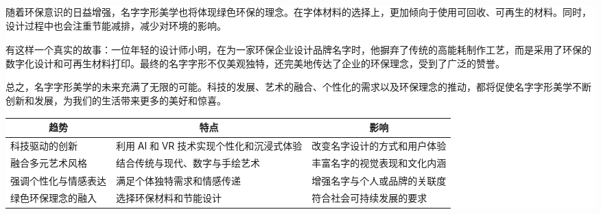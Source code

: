 随着环保意识的日益增强，名字字形美学也将体现绿色环保的理念。在字体材料的选择上，更加倾向于使用可回收、可再生的材料。同时，设计过程中也会注重节能减排，减少对环境的影响。

有这样一个真实的故事：一位年轻的设计师小明，在为一家环保企业设计品牌名字时，他摒弃了传统的高能耗制作工艺，而是采用了环保的数字化设计和可再生材料打印。最终的名字字形不仅美观独特，还完美地传达了企业的环保理念，受到了广泛的赞誉。

总之，名字字形美学的未来充满了无限的可能。科技的发展、艺术的融合、个性化的需求以及环保理念的推动，都将促使名字字形美学不断创新和发展，为我们的生活带来更多的美好和惊喜。

| 趋势 | 特点 | 影响 |
| --- | --- | --- |
| 科技驱动的创新 | 利用 AI 和 VR 技术实现个性化和沉浸式体验 | 改变名字设计的方式和用户体验 |
| 融合多元艺术风格 | 结合传统与现代、数字与手绘艺术 | 丰富名字的视觉表现和文化内涵 |
| 强调个性化与情感表达 | 满足个体独特需求和情感传递 | 增强名字与个人或品牌的关联度 |
| 绿色环保理念的融入 | 选择环保材料和节能设计 | 符合社会可持续发展的要求 |